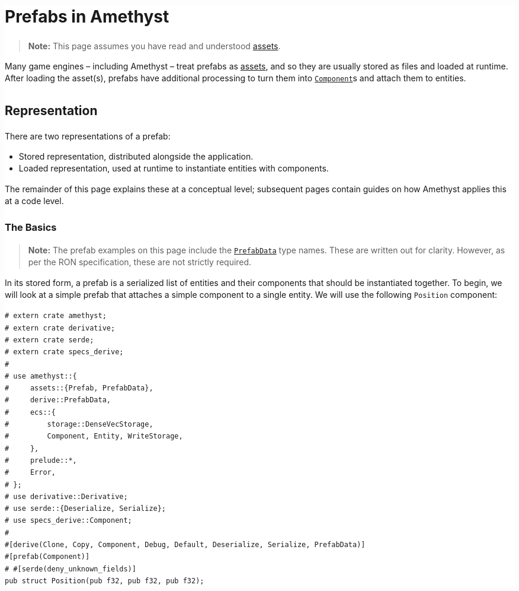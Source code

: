 # Prefabs in Amethyst

> **Note:** This page assumes you have read and understood [assets].

Many game engines &ndash; including Amethyst &ndash; treat prefabs as [assets], and so they are usually stored as files and loaded at runtime. After loading the asset(s), prefabs have additional processing to turn them into [`Component`]s and attach them to entities.

## Representation

There are two representations of a prefab:

* Stored representation, distributed alongside the application.
* Loaded representation, used at runtime to instantiate entities with components.

The remainder of this page explains these at a conceptual level; subsequent pages contain guides on how Amethyst applies this at a code level.

### The Basics

> **Note:** The prefab examples on this page include the [`PrefabData`] type names. These are written out for clarity. However, as per the RON specification, these are not strictly required.

In its stored form, a prefab is a serialized list of entities and their components that should be instantiated together. To begin, we will look at a simple prefab that attaches a simple component to a single entity. We will use the following `Position` component:

```rust,edition2018,no_run,noplaypen
# extern crate amethyst;
# extern crate derivative;
# extern crate serde;
# extern crate specs_derive;
#
# use amethyst::{
#     assets::{Prefab, PrefabData},
#     derive::PrefabData,
#     ecs::{
#         storage::DenseVecStorage,
#         Component, Entity, WriteStorage,
#     },
#     prelude::*,
#     Error,
# };
# use derivative::Derivative;
# use serde::{Deserialize, Serialize};
# use specs_derive::Component;
#
#[derive(Clone, Copy, Component, Debug, Default, Deserialize, Serialize, PrefabData)]
#[prefab(Component)]
# #[serde(deny_unknown_fields)]
pub struct Position(pub f32, pub f32, pub f32);
```


[assets]: ../assets.html
[`Component`]: https://docs-src.amethyst.rs/stable/specs/trait.Component.html
[`Entity`]: https://docs-src.amethyst.rs/stable/specs/struct.Entity.html
[`Named`]: https://docs-src.amethyst.rs/stable/amethyst_core/struct.Named.html
[`Option`]: https://doc.rust-lang.org/std/option/enum.Option.html
[`Parent`]: https://docs-src.amethyst.rs/stable/amethyst_core/transform/components/struct.Parent.html
[`Prefab`]: https://docs-src.amethyst.rs/stable/amethyst_assets/struct.Prefab.html
[`PrefabData`]: https://docs-src.amethyst.rs/stable/amethyst_assets/trait.PrefabData.html#impl-PrefabData%3C%27a%3E
[`PrefabEntity`]: https://github.com/amethyst/amethyst/blob/v0.10.0/amethyst_assets/src/prefab/mod.rs#L110-L115
[`PrefabLoaderSystem`]: https://docs-src.amethyst.rs/stable/amethyst_assets/struct.PrefabLoaderSystem.html